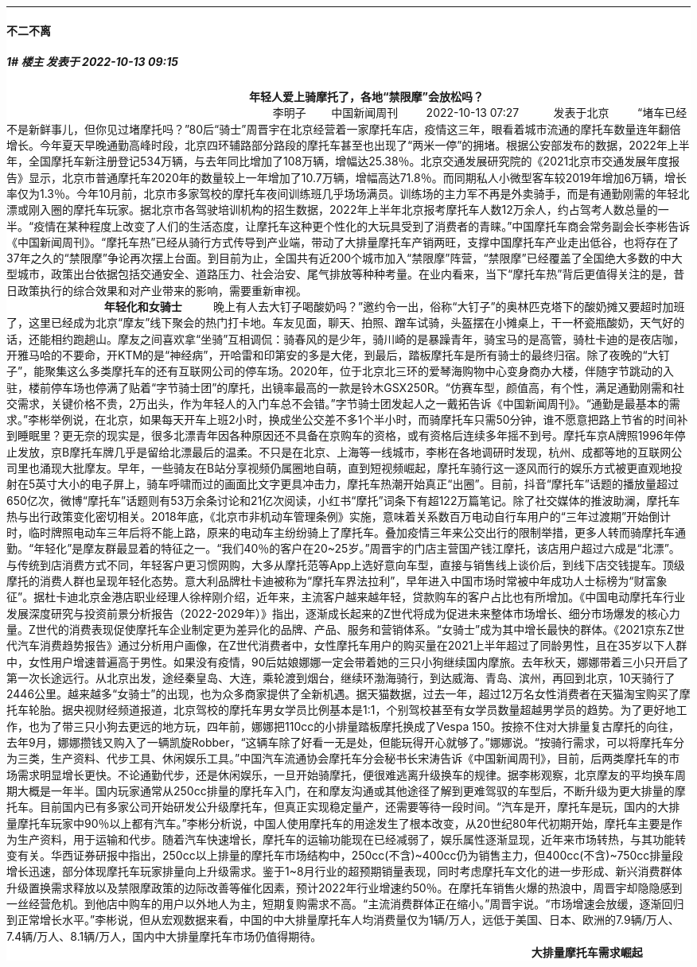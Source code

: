 

*****

####  不二不离  
##### 1#       楼主       发表于 2022-10-13 09:15

<strong>                                                                                            年轻人爱上骑摩托了，各地“禁限摩”会放松吗？</strong>                                                                                                                                                      李明子        中国新闻周刊         2022-10-13 07:27           发表于北京
    
     “堵车已经不是新鲜事儿，但你见过堵摩托吗？”80后“骑士”周晋宇在北京经营着一家摩托车店，疫情这三年，眼看着城市流通的摩托车数量连年翻倍增长。今年夏天早晚通勤高峰时段，北京四环辅路部分路段的摩托车甚至也出现了“两米一停”的拥堵。根据公安部发布的数据，2022年上半年，全国摩托车新注册登记534万辆，与去年同比增加了108万辆，增幅达25.38％。北京交通发展研究院的《2021北京市交通发展年度报告》显示，北京市普通摩托车2020年的数量较上一年增加了10.7万辆，增幅高达71.8％。而同期私人小微型客车较2019年增加6万辆，增长率仅为1.3％。今年10月前，北京市多家驾校的摩托车夜间训练班几乎场场满员。训练场的主力军不再是外卖骑手，而是有通勤刚需的年轻北漂或刚入圈的摩托车玩家。据北京市各驾驶培训机构的招生数据，2022年上半年北京报考摩托车人数12万余人，约占驾考人数总量的一半。“疫情在某种程度上改变了人们的生活态度，让摩托车这种更个性化的大玩具受到了消费者的青睐。”中国摩托车商会常务副会长李彬告诉《中国新闻周刊》。“摩托车热”已经从骑行方式传导到产业端，带动了大排量摩托车产销两旺，支撑中国摩托车产业走出低谷，也将存在了37年之久的“禁限摩”争论再次摆上台面。到目前为止，全国共有近200个城市加入“禁限摩”阵营，“禁限摩”已经覆盖了全国绝大多数的中大型城市，政策出台依据包括交通安全、道路压力、社会治安、尾气排放等种种考量。在业内看来，当下“摩托车热”背后更值得关注的是，昔日政策执行的综合效果和对产业带来的影响，需要重新审视。
<strong>
</strong>
<strong>                                                                                                                                                                                    年轻化和女骑士</strong>
    
     晚上有人去大钉子喝酸奶吗？”邀约令一出，俗称“大钉子”的奥林匹克塔下的酸奶摊又要超时加班了，这里已经成为北京“摩友”线下聚会的热门打卡地。车友见面，聊天、拍照、蹭车试骑，头盔摆在小摊桌上，干一杯瓷瓶酸奶，天气好的话，还能相约跑趟山。摩友之间喜欢拿“坐骑”互相调侃：骑春风的是少年，骑川崎的是暴躁青年，骑宝马的是高管，骑杜卡迪的是夜店咖，开雅马哈的不要命，开KTM的是“神经病”，开哈雷和印第安的多是大佬，到最后，踏板摩托车是所有骑士的最终归宿。除了夜晚的“大钉子”，能聚集这么多类摩托车的还有互联网公司的停车场。2020年，位于北京北三环的爱琴海购物中心变身商办大楼，伴随字节跳动的入驻，楼前停车场也停满了贴着“字节骑士团”的摩托，出镜率最高的一款是铃木GSX250R。“仿赛车型，颜值高，有个性，满足通勤刚需和社交需求，关键价格不贵，2万出头，作为年轻人的入门车总不会错。”字节骑士团发起人之一戴拓告诉《中国新闻周刊》。“通勤是最基本的需求。”李彬举例说，在北京，如果每天开车上班2小时，换成坐公交差不多1个半小时，而骑摩托车只需50分钟，谁不愿意把路上节省的时间补到睡眠里？更无奈的现实是，很多北漂青年因各种原因还不具备在京购车的资格，或有资格后连续多年摇不到号。摩托车京A牌照1996年停止发放，京B摩托车牌几乎是留给北漂最后的温柔。不只是在北京、上海等一线城市，李彬在各地调研时发现，杭州、成都等地的互联网公司里也涌现大批摩友。早年，一些骑友在B站分享视频仍属圈地自萌，直到短视频崛起，摩托车骑行这一逐风而行的娱乐方式被更直观地投射在5英寸大小的电子屏上，骑车呼啸而过的画面比文字更具冲击力，摩托车热潮开始真正“出圈”。目前，抖音“摩托车”话题的播放量超过650亿次，微博“摩托车”话题则有53万余条讨论和21亿次阅读，小红书“摩托”词条下有超122万篇笔记。除了社交媒体的推波助澜，摩托车热与出行政策变化密切相关。2018年底，《北京市非机动车管理条例》实施，意味着关系数百万电动自行车用户的“三年过渡期”开始倒计时，临时牌照电动车三年后将不能上路，原来的电动车主纷纷骑上了摩托车。叠加疫情三年来公交出行的限制举措，更多人转而骑摩托车通勤。“年轻化”是摩友群最显着的特征之一。“我们40％的客户在20~25岁。”周晋宇的门店主营国产钱江摩托，该店用户超过六成是“北漂”。与传统到店消费方式不同，年轻客户更习惯网购，大多从摩托范等App上选好意向车型，直接与销售线上谈价后，到线下店交钱提车。顶级摩托的消费人群也呈现年轻化态势。意大利品牌杜卡迪被称为“摩托车界法拉利”，早年进入中国市场时常被中年成功人士标榜为“财富象征”。据杜卡迪北京金港店职业经理人徐梓刚介绍，近年来，主流客户越来越年轻，贷款购车的客户占比也有所增加。《中国电动摩托车行业发展深度研究与投资前景分析报告（2022-2029年）》指出，逐渐成长起来的Z世代将成为促进未来整体市场增长、细分市场爆发的核心力量。Z世代的消费表现促使摩托车企业制定更为差异化的品牌、产品、服务和营销体系。“女骑士”成为其中增长最快的群体。《2021京东Z世代汽车消费趋势报告》通过分析用户画像，在Z世代消费者中，女性摩托车用户的购买量在2021上半年超过了同龄男性，且在35岁以下人群中，女性用户增速普遍高于男性。如果没有疫情，90后姑娘娜娜一定会带着她的三只小狗继续国内摩旅。去年秋天，娜娜带着三小只开启了第一次长途远行。从北京出发，途经秦皇岛、大连，乘轮渡到烟台，继续环渤海骑行，到达威海、青岛、滨州，再回到北京，10天骑行了2446公里。越来越多“女骑士”的出现，也为众多商家提供了全新机遇。据天猫数据，过去一年，超过12万名女性消费者在天猫淘宝购买了摩托车轮胎。据央视财经频道报道，北京驾校的摩托车男女学员比例基本是1:1，个别驾校甚至有女学员数量超越男学员的趋势。为了更好地工作，也为了带三只小狗去更远的地方玩，四年前，娜娜把110cc的小排量踏板摩托换成了Vespa 150。按捺不住对大排量复古摩托的向往，去年9月，娜娜攒钱又购入了一辆凯旋Robber，“这辆车除了好看一无是处，但能玩得开心就够了。”娜娜说。“按骑行需求，可以将摩托车分为三类，生产资料、代步工具、休闲娱乐工具。”中国汽车流通协会摩托车分会秘书长宋涛告诉《中国新闻周刊》，目前，后两类摩托车的市场需求明显增长更快。不论通勤代步，还是休闲娱乐，一旦开始骑摩托，便很难逃离升级换车的规律。据李彬观察，北京摩友的平均换车周期大概是一年半。国内玩家通常从250cc排量的摩托车入门，在和摩友沟通或其他途径了解到更难驾驭的车型后，不断升级为更大排量的摩托车。目前国内已有多家公司开始研发公升级摩托车，但真正实现稳定量产，还需要等待一段时间。“汽车是开，摩托车是玩，国内的大排量摩托车玩家中90％以上都有汽车。”李彬分析说，中国人使用摩托车的用途发生了根本改变，从20世纪80年代初期开始，摩托车主要是作为生产资料，用于运输和代步。随着汽车快速增长，摩托车的运输功能现在已经减弱了，娱乐属性逐渐显现，近年来市场转热，与其功能转变有关。华西证券研报中指出，250cc以上排量的摩托车市场结构中，250cc(不含)~400cc仍为销售主力，但400cc(不含)~750cc排量段增长迅速，部分体现摩托车玩家排量向上升级需求。鉴于1~8月行业的超预期销量表现，同时考虑摩托车文化的进一步形成、新兴消费群体升级置换需求释放以及禁限摩政策的边际改善等催化因素，预计2022年行业增速约50％。在摩托车销售火爆的热浪中，周晋宇却隐隐感到一丝经营危机。到他店中购车的用户以外地人为主，短期复购需求不高。“主流消费群体正在缩小。”周晋宇说。“市场增速会放缓，逐渐回归到正常增长水平。”李彬说，但从宏观数据来看，中国的中大排量摩托车人均消费量仅为1辆/万人，远低于美国、日本、欧洲的7.9辆/万人、7.4辆/万人、8.1辆/万人，国内中大排量摩托车市场仍值得期待。
<strong>                                                                                                                                                                      </strong>
<strong>                                                                                                                                                                          大排量摩托车需求崛起</strong>
    